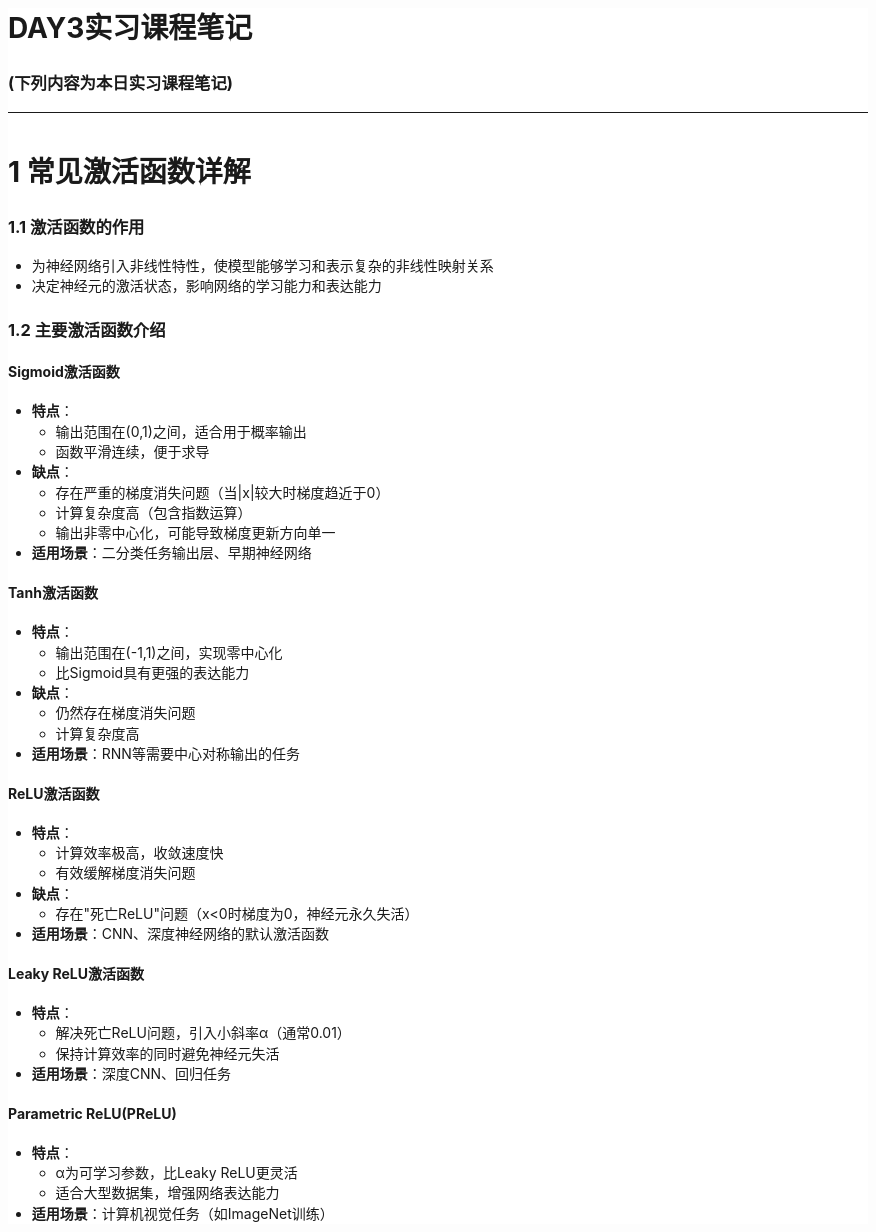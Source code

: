 # DAY3实习课程笔记

### (下列内容为本日实习课程笔记)

---

# 1 常见激活函数详解

### 1.1 激活函数的作用
- 为神经网络引入非线性特性，使模型能够学习和表示复杂的非线性映射关系
- 决定神经元的激活状态，影响网络的学习能力和表达能力

### 1.2 主要激活函数介绍

#### Sigmoid激活函数
- **特点**：
  - 输出范围在(0,1)之间，适合用于概率输出
  - 函数平滑连续，便于求导
- **缺点**：
  - 存在严重的梯度消失问题（当|x|较大时梯度趋近于0）
  - 计算复杂度高（包含指数运算）
  - 输出非零中心化，可能导致梯度更新方向单一
- **适用场景**：二分类任务输出层、早期神经网络

#### Tanh激活函数
- **特点**：
  - 输出范围在(-1,1)之间，实现零中心化
  - 比Sigmoid具有更强的表达能力
- **缺点**：
  - 仍然存在梯度消失问题
  - 计算复杂度高
- **适用场景**：RNN等需要中心对称输出的任务

#### ReLU激活函数
- **特点**：
  - 计算效率极高，收敛速度快
  - 有效缓解梯度消失问题
- **缺点**：
  - 存在"死亡ReLU"问题（x<0时梯度为0，神经元永久失活）
- **适用场景**：CNN、深度神经网络的默认激活函数

#### Leaky ReLU激活函数
- **特点**：
  - 解决死亡ReLU问题，引入小斜率α（通常0.01）
  - 保持计算效率的同时避免神经元失活
- **适用场景**：深度CNN、回归任务

#### Parametric ReLU(PReLU)
- **特点**：
  - α为可学习参数，比Leaky ReLU更灵活
  - 适合大型数据集，增强网络表达能力
- **适用场景**：计算机视觉任务（如ImageNet训练）
